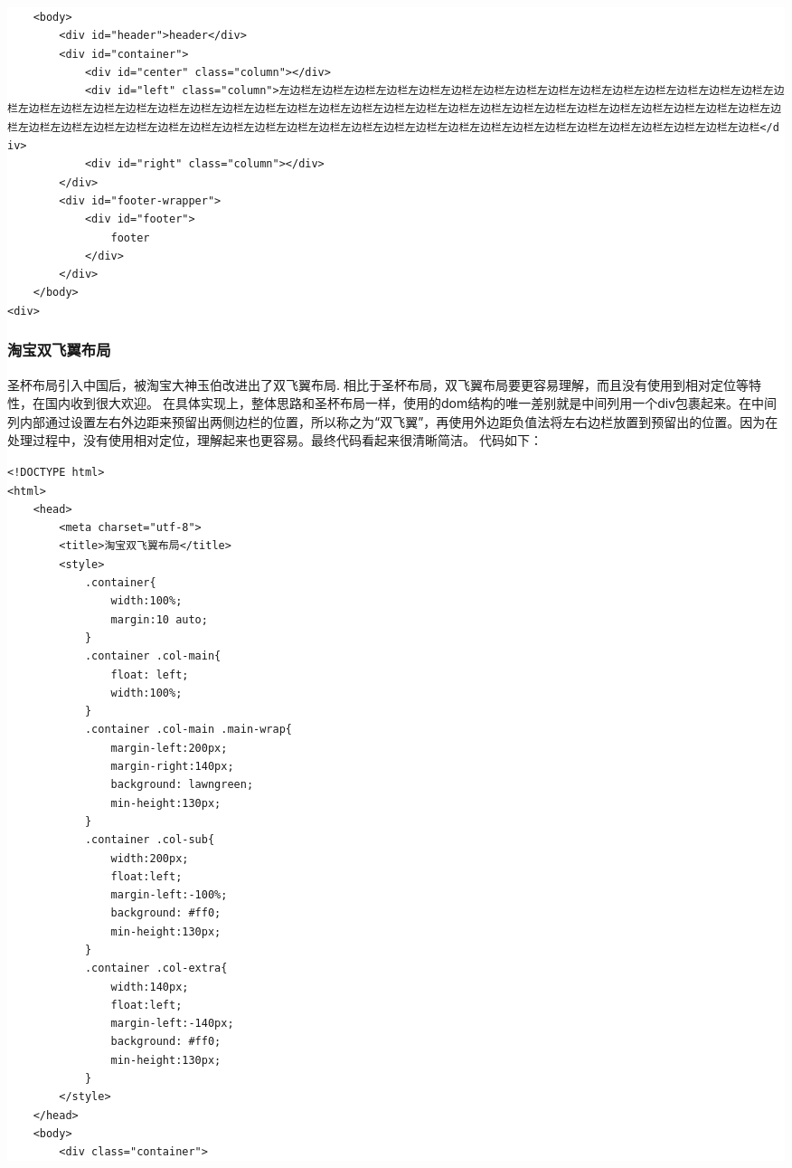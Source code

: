 ```
    <body>
        <div id="header">header</div>
        <div id="container">
            <div id="center" class="column"></div>
            <div id="left" class="column">左边栏左边栏左边栏左边栏左边栏左边栏左边栏左边栏左边栏左边栏左边栏左边栏左边栏左边栏左边栏左边栏左边栏左边栏左边栏左边栏左边栏左边栏左边栏左边栏左边栏左边栏左边栏左边栏左边栏左边栏左边栏左边栏左边栏左边栏左边栏左边栏左边栏左边栏左边栏左边栏左边栏左边栏左边栏左边栏左边栏左边栏左边栏左边栏左边栏左边栏左边栏左边栏左边栏左边栏左边栏左边栏左边栏左边栏左边栏左边栏左边栏左边栏左边栏</div>
            <div id="right" class="column"></div>
        </div>
        <div id="footer-wrapper">
            <div id="footer">
                footer
            </div>
        </div>
    </body>
<div>
```

### 淘宝双飞翼布局
圣杯布局引入中国后，被淘宝大神玉伯改进出了双飞翼布局.
相比于圣杯布局，双飞翼布局要更容易理解，而且没有使用到相对定位等特性，在国内收到很大欢迎。
在具体实现上，整体思路和圣杯布局一样，使用的dom结构的唯一差别就是中间列用一个div包裹起来。在中间列内部通过设置左右外边距来预留出两侧边栏的位置，所以称之为“双飞翼”，再使用外边距负值法将左右边栏放置到预留出的位置。因为在处理过程中，没有使用相对定位，理解起来也更容易。最终代码看起来很清晰简洁。
代码如下：
```
<!DOCTYPE html>
<html>
    <head>
        <meta charset="utf-8">
        <title>淘宝双飞翼布局</title>
        <style>
            .container{
                width:100%;
                margin:10 auto;
            }
            .container .col-main{
                float: left;
                width:100%;
            }
            .container .col-main .main-wrap{
                margin-left:200px;
                margin-right:140px;
                background: lawngreen;
                min-height:130px;
            }
            .container .col-sub{
                width:200px;
                float:left;
                margin-left:-100%;
                background: #ff0;
                min-height:130px;
            }
            .container .col-extra{
                width:140px;
                float:left;
                margin-left:-140px;
                background: #ff0;
                min-height:130px;
            }
        </style>
    </head>
    <body>
        <div class="container">
```